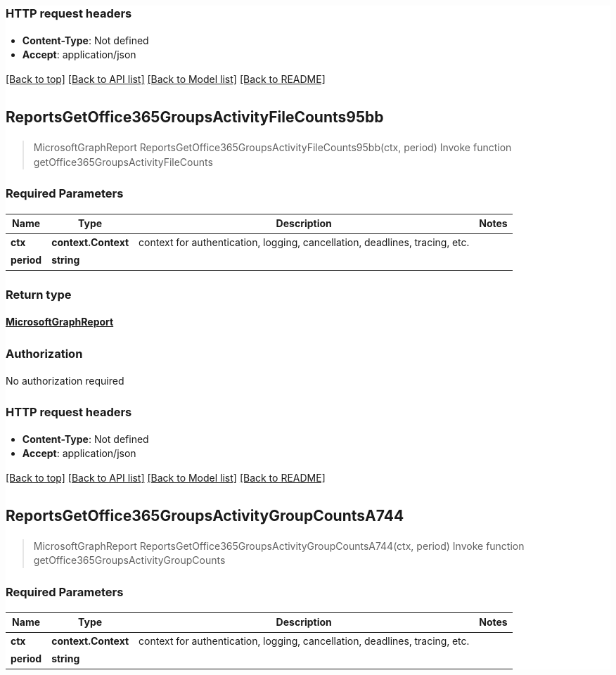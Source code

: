 ### HTTP request headers

- **Content-Type**: Not defined
- **Accept**: application/json

[[Back to top]](#) [[Back to API list]](../README.md#documentation-for-api-endpoints)
[[Back to Model list]](../README.md#documentation-for-models)
[[Back to README]](../README.md)


## ReportsGetOffice365GroupsActivityFileCounts95bb

> MicrosoftGraphReport ReportsGetOffice365GroupsActivityFileCounts95bb(ctx, period)
Invoke function getOffice365GroupsActivityFileCounts

### Required Parameters


Name | Type | Description  | Notes
------------- | ------------- | ------------- | -------------
**ctx** | **context.Context** | context for authentication, logging, cancellation, deadlines, tracing, etc.
**period** | **string**|  | 

### Return type

[**MicrosoftGraphReport**](microsoft.graph.report.md)

### Authorization

No authorization required

### HTTP request headers

- **Content-Type**: Not defined
- **Accept**: application/json

[[Back to top]](#) [[Back to API list]](../README.md#documentation-for-api-endpoints)
[[Back to Model list]](../README.md#documentation-for-models)
[[Back to README]](../README.md)


## ReportsGetOffice365GroupsActivityGroupCountsA744

> MicrosoftGraphReport ReportsGetOffice365GroupsActivityGroupCountsA744(ctx, period)
Invoke function getOffice365GroupsActivityGroupCounts

### Required Parameters


Name | Type | Description  | Notes
------------- | ------------- | ------------- | -------------
**ctx** | **context.Context** | context for authentication, logging, cancellation, deadlines, tracing, etc.
**period** | **string**|  | 
